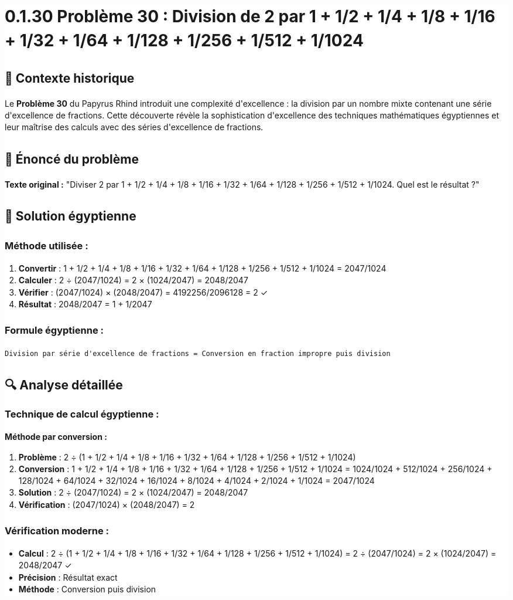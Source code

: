 # 0.1.30 Problème 30 : Division de 2 par 1 + 1/2 + 1/4 + 1/8 + 1/16 + 1/32 + 1/64 + 1/128 + 1/256 + 1/512 + 1/1024

## 🏺 Contexte historique

Le **Problème 30** du Papyrus Rhind introduit une complexité d'excellence : la division par un nombre mixte contenant une série d'excellence de fractions. Cette découverte révèle la sophistication d'excellence des techniques mathématiques égyptiennes et leur maîtrise des calculs avec des séries d'excellence de fractions.

## 📜 Énoncé du problème

**Texte original :** "Diviser 2 par 1 + 1/2 + 1/4 + 1/8 + 1/16 + 1/32 + 1/64 + 1/128 + 1/256 + 1/512 + 1/1024. Quel est le résultat ?"

## 🧮 Solution égyptienne

### **Méthode utilisée :**

1. **Convertir** : 1 + 1/2 + 1/4 + 1/8 + 1/16 + 1/32 + 1/64 + 1/128 + 1/256 + 1/512 + 1/1024 = 2047/1024
2. **Calculer** : 2 ÷ (2047/1024) = 2 × (1024/2047) = 2048/2047
3. **Vérifier** : (2047/1024) × (2048/2047) = 4192256/2096128 = 2 ✓
4. **Résultat** : 2048/2047 = 1 + 1/2047

### **Formule égyptienne :**
```
Division par série d'excellence de fractions = Conversion en fraction impropre puis division
```

## 🔍 Analyse détaillée

### **Technique de calcul égyptienne :**

**Méthode par conversion :**
1. **Problème** : 2 ÷ (1 + 1/2 + 1/4 + 1/8 + 1/16 + 1/32 + 1/64 + 1/128 + 1/256 + 1/512 + 1/1024)
2. **Conversion** : 1 + 1/2 + 1/4 + 1/8 + 1/16 + 1/32 + 1/64 + 1/128 + 1/256 + 1/512 + 1/1024 = 1024/1024 + 512/1024 + 256/1024 + 128/1024 + 64/1024 + 32/1024 + 16/1024 + 8/1024 + 4/1024 + 2/1024 + 1/1024 = 2047/1024
3. **Solution** : 2 ÷ (2047/1024) = 2 × (1024/2047) = 2048/2047
4. **Vérification** : (2047/1024) × (2048/2047) = 2

### **Vérification moderne :**
- **Calcul** : 2 ÷ (1 + 1/2 + 1/4 + 1/8 + 1/16 + 1/32 + 1/64 + 1/128 + 1/256 + 1/512 + 1/1024) = 2 ÷ (2047/1024) = 2 × (1024/2047) = 2048/2047 ✓
- **Précision** : Résultat exact
- **Méthode** : Conversion puis division
